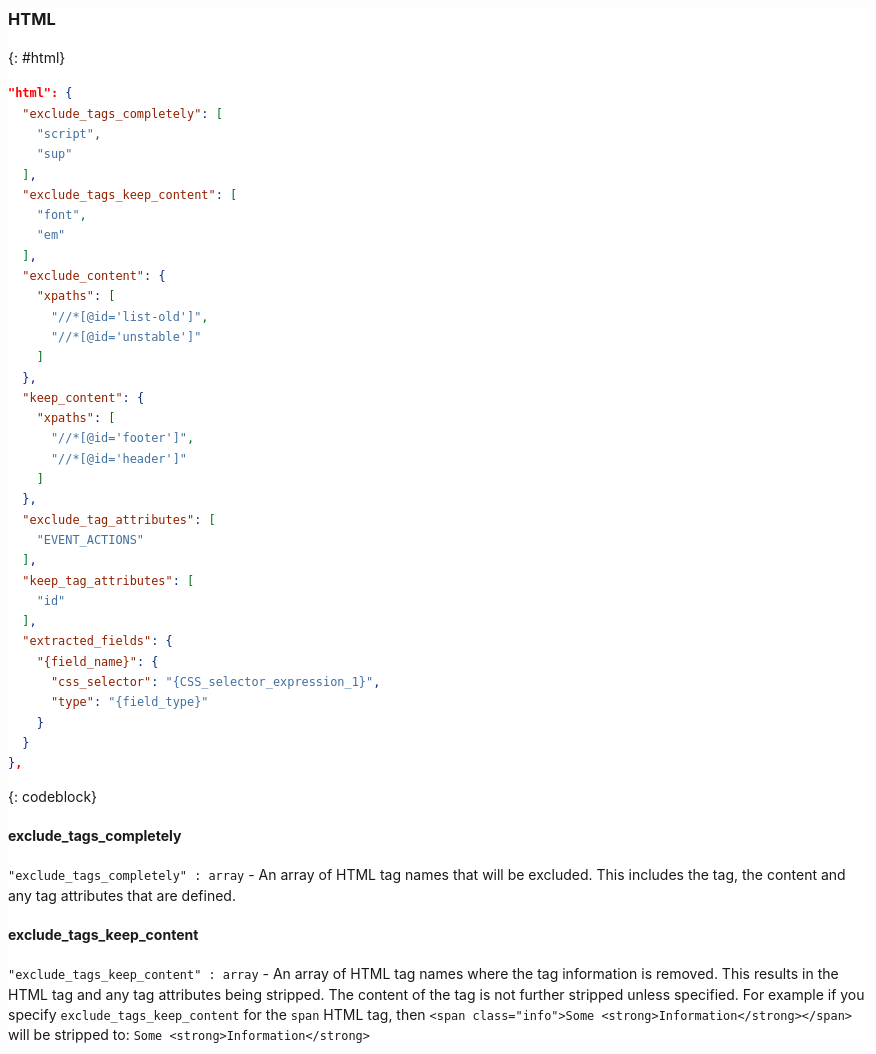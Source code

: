 
### HTML
{: #html}

```json
"html": {
  "exclude_tags_completely": [
    "script",
    "sup"
  ],
  "exclude_tags_keep_content": [
    "font",
    "em"
  ],
  "exclude_content": {
    "xpaths": [
      "//*[@id='list-old']",
      "//*[@id='unstable']"
    ]
  },
  "keep_content": {
    "xpaths": [
      "//*[@id='footer']",
      "//*[@id='header']"
    ]
  },
  "exclude_tag_attributes": [
    "EVENT_ACTIONS"
  ],
  "keep_tag_attributes": [
    "id"
  ],
  "extracted_fields": {
    "{field_name}": {
      "css_selector": "{CSS_selector_expression_1}",
      "type": "{field_type}"
    }
  }
},
```
{: codeblock}

#### exclude_tags_completely

`"exclude_tags_completely" : array` - An array of HTML tag names that will be excluded. This includes the tag, the content and any tag attributes that are defined.

#### exclude_tags_keep_content

`"exclude_tags_keep_content" : array` - An array of HTML tag names where the tag information is removed. This results in the HTML tag and any tag attributes being stripped. The content of the tag is not further stripped unless specified. For example if you specify `exclude_tags_keep_content` for the `span` HTML tag, then `<span class="info">Some <strong>Information</strong></span>` will be stripped to: `Some <strong>Information</strong>`
